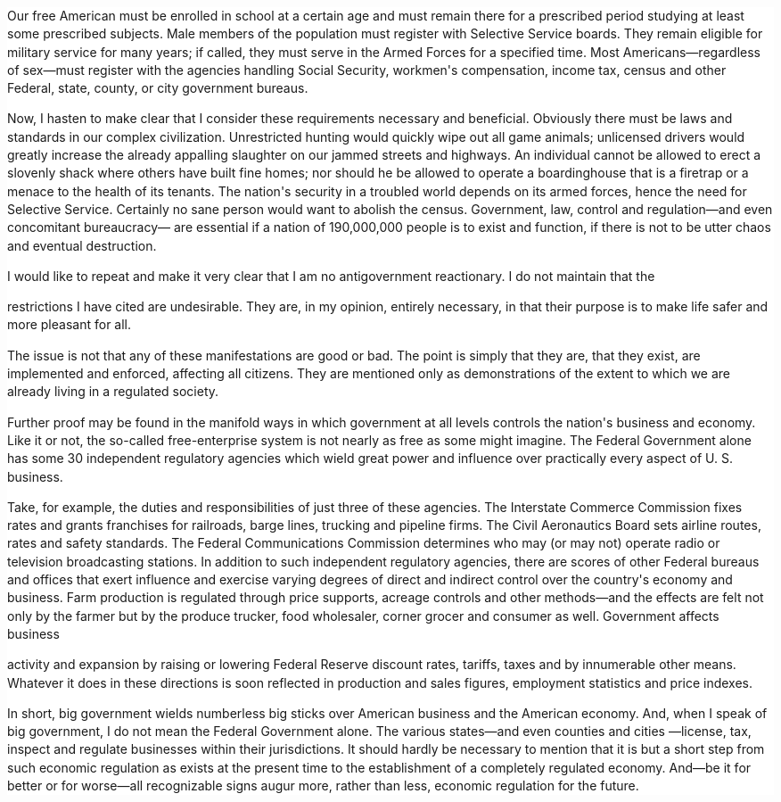 Our free American must be enrolled in school at a certain age and must remain there for a prescribed period studying at least some prescribed subjects. Male members of the population must register with Selective Service boards. They remain eligible for military service for many years; if called, they must serve in the Armed Forces for a specified time. Most Americans—regardless of sex—must register with the agencies handling Social Security, workmen's compensation, income tax, census and other Federal, state, county, or city government bureaus.

Now, I hasten to make clear that I consider these requirements necessary and beneficial. Obviously there must be laws and standards in our complex civilization. Unrestricted hunting would quickly wipe out all game animals; unlicensed drivers would greatly increase the already appalling slaughter on our jammed streets and highways. An individual cannot be allowed to erect a slovenly shack where others have built fine homes; nor should he be allowed to operate a boardinghouse that is a firetrap or a menace to the health of its tenants. The nation's security in a troubled world depends on its armed forces, hence the need for Selective Service. Certainly no sane person would want to abolish the census. Government, law, control and regulation—and even concomitant bureaucracy— are essential if a nation of 190,000,000 people is to exist and function, if there is not to be utter chaos and eventual destruction.

I would like to repeat and make it very clear that I am no antigovernment reactionary. I do not maintain that the

restrictions I have cited are undesirable. They are, in my opinion, entirely necessary, in that their purpose is to make life safer and more pleasant for all.

The issue is not that any of these manifestations are good or bad. The point is simply that they are, that they exist, are implemented and enforced, affecting all citizens. They are mentioned only as demonstrations of the extent to which we are already living in a regulated society.

Further proof may be found in the manifold ways in which government at all levels controls the nation's business and economy. Like it or not, the so-called free-enterprise system is not nearly as free as some might imagine. The Federal Government alone has some 30 independent regulatory agencies which wield great power and influence over practically every aspect of U. S. business.

Take, for example, the duties and responsibilities of just three of these agencies. The Interstate Commerce Commission fixes rates and grants franchises for railroads, barge lines, trucking and pipeline firms. The Civil Aeronautics Board sets airline routes, rates and safety standards. The Federal Communications Commission determines who may (or may not) operate radio or television broadcasting stations. In addition to such independent regulatory agencies, there are scores of other Federal bureaus and offices that exert influence and exercise varying degrees of direct and indirect control over the country's economy and business. Farm production is regulated through price supports, acreage controls and other methods—and the effects are felt not only by the farmer but by the produce trucker, food wholesaler, corner grocer and consumer as well. Government affects business

activity and expansion by raising or lowering Federal Reserve discount rates, tariffs, taxes and by innumerable other means. Whatever it does in these directions is soon reflected in production and sales figures, employment statistics and price indexes.

In short, big government wields numberless big sticks over American business and the American economy. And, when I speak of big government, I do not mean the Federal Government alone. The various states—and even counties and cities —license, tax, inspect and regulate businesses within their jurisdictions. It should hardly be necessary to mention that it is but a short step from such economic regulation as exists at the present time to the establishment of a completely regulated economy. And—be it for better or for worse—all recognizable signs augur more, rather than less, economic regulation for the future.
